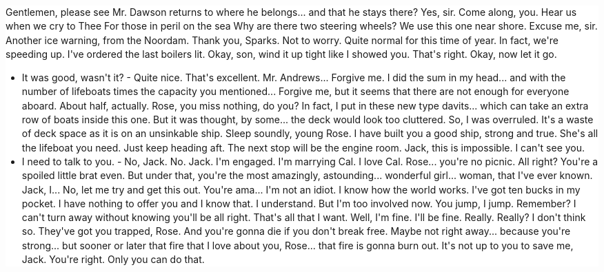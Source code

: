 Gentlemen, please see Mr. Dawson returns to where he belongs...
and that he stays there?
Yes, sir.
Come along, you.
Hear us when we cry to Thee
For those in peril on the sea
Why are there two steering wheels?
We use this one near shore.
Excuse me, sir. Another ice warning, from the Noordam.
Thank you, Sparks.
Not to worry. Quite normal for this time of year.
In fact, we're speeding up. I've ordered the last boilers lit.
Okay, son, wind it up tight like I showed you. That's right.
Okay, now let it go.
- It was good, wasn't it?  - Quite nice. That's excellent.
Mr. Andrews... Forgive me.
I did the sum in my head...
and with the number of lifeboats times the capacity you mentioned...
Forgive me, but it seems that there are not enough for everyone aboard.
About half, actually.
Rose, you miss nothing, do you?
In fact, I put in these new type davits...
which can take an extra row of boats inside this one.
But it was thought, by some...
the deck would look too cluttered.
So, I was overruled.
It's a waste of deck space as it is on an unsinkable ship.
Sleep soundly, young Rose.
I have built you a good ship, strong and true.
She's all the lifeboat you need.
Just keep heading aft. The next stop will be the engine room.
Jack, this is impossible. I can't see you.
- I need to talk to you.  - No, Jack. No.
Jack. I'm engaged.
I'm marrying Cal.
I love Cal.
Rose...
you're no picnic. All right? You're a spoiled little brat even.
But under that, you're the most amazingly, astounding...
wonderful girl...
woman, that I've ever known.
Jack, I...
No, let me try and get this out. You're ama...
I'm not an idiot. I know how the world works.
I've got ten bucks in my pocket.
I have nothing to offer you and I know that.
I understand.
But I'm too involved now.
You jump, I jump. Remember?
I can't turn away without knowing you'll be all right.
That's all that I want.
Well, I'm fine.
I'll be fine. Really.
Really?
I don't think so.
They've got you trapped, Rose.
And you're gonna die if you don't break free.
Maybe not right away...
because you're strong...
but sooner or later that fire that I love about you, Rose...
that fire is gonna burn out.
It's not up to you to save me, Jack.
You're right.
Only you can do that.